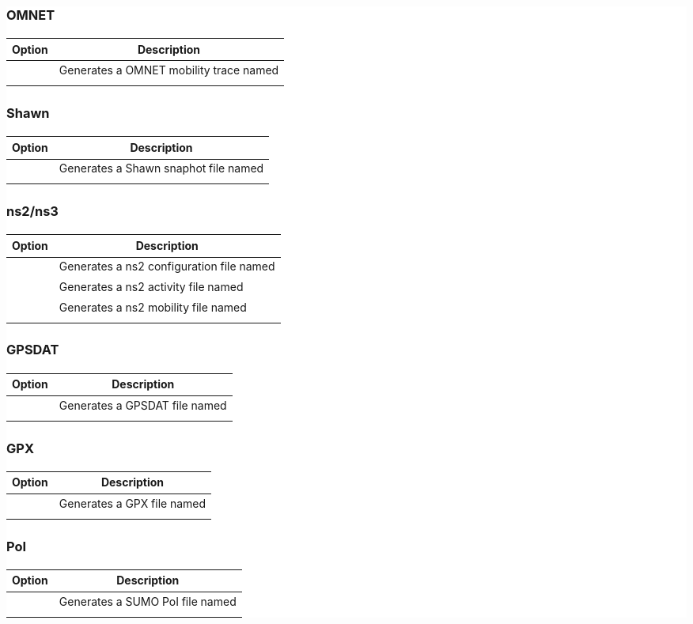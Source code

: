 ### OMNET

| Option | Description                            |
|--------|----------------------------------------|
|        | Generates a OMNET mobility trace named |
||

### Shawn

| Option | Description                          |
|--------|--------------------------------------|
|        | Generates a Shawn snaphot file named |
||

### ns2/ns3

| Option | Description                              |
|--------|------------------------------------------|
|        | Generates a ns2 configuration file named |
|        | Generates a ns2 activity file named      |
|        | Generates a ns2 mobility file named      |
||

### GPSDAT

| Option | Description                   |
|--------|-------------------------------|
|        | Generates a GPSDAT file named |
||

### GPX

| Option | Description                |
|--------|----------------------------|
|        | Generates a GPX file named |
||

### PoI

| Option | Description                     |
|--------|---------------------------------|
|        | Generates a SUMO PoI file named |
||

